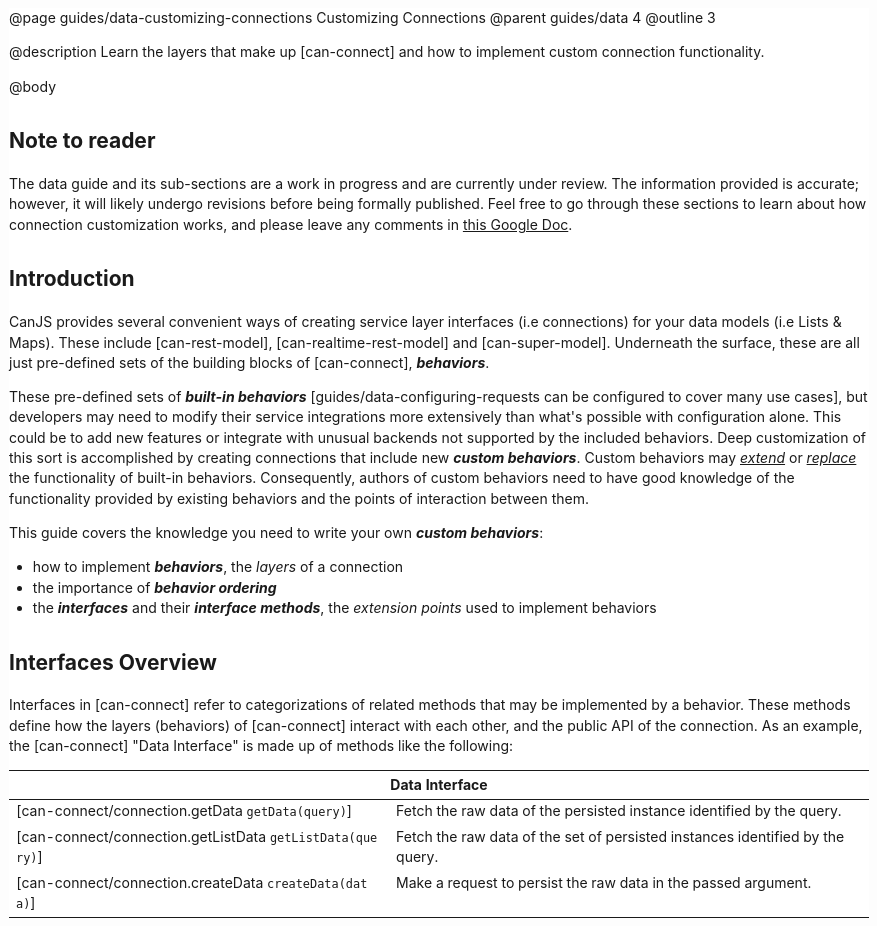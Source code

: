 @page guides/data-customizing-connections Customizing Connections
@parent guides/data 4
@outline 3

@description Learn the layers that make up [can-connect] and how to implement custom connection functionality.

@body

## Note to reader
 
The data guide and its sub-sections are a work in progress and are currently under review. The information provided is accurate; however, it will likely undergo revisions before being formally published. Feel free to go through these sections to learn about how connection customization works, and please leave any comments in [this Google Doc](https://docs.google.com/document/d/1NVipVDIjVRvMXeQYSKUQEvNK2n5BvHrsqhNmRLcxqAY/edit?usp=sharing).

## Introduction
CanJS provides several convenient ways of creating service layer interfaces (i.e connections) for your data models (i.e Lists & Maps). These include [can-rest-model], [can-realtime-rest-model] and [can-super-model]. Underneath the surface, these are all just pre-defined sets of the building blocks of [can-connect], ***behaviors***.

These pre-defined sets of ***built-in behaviors*** [guides/data-configuring-requests can be configured to cover many use cases], but developers may need to modify their service integrations more extensively than what's possible with configuration alone. This could be to add new features or integrate with unusual backends not supported by the included behaviors. Deep customization of this sort is accomplished by creating connections that include new ***custom behaviors***. Custom behaviors may [*extend*](#extend) or [*replace*](#implement) the functionality of built-in behaviors. Consequently, authors of custom behaviors need to have good knowledge of the functionality provided by existing behaviors and the points of interaction between them.

This guide covers the knowledge you need to write your own ***custom behaviors***:
- how to implement ***behaviors***, the *layers* of a connection
- the importance of ***behavior ordering***
- the ***interfaces*** and their ***interface methods***, the *extension points* used to implement behaviors

## Interfaces Overview
Interfaces in [can-connect] refer to categorizations of related methods that may be implemented by a behavior. These methods define how the layers (behaviors) of [can-connect] interact with each other, and the public API of the connection. As an example, the [can-connect] "Data Interface" is made up of methods like the following:

<table>
	<thead>
		<tr>
			<th colspan="2">
				Data Interface
			</th>
		</tr>
	</thead>
	<tbody>
		<tr>
			<td>[can-connect/connection.getData <code>getData(query)</code>]</td>
			<td>Fetch the raw data of the persisted instance identified by the query.</td>
		</tr>
		<tr>
			<td>[can-connect/connection.getListData <code>getListData(query)</code>]</td>
			<td>Fetch the raw data of the set of persisted instances identified by the query.</td>
		</tr>
		<tr>
			<td>[can-connect/connection.createData <code>createData(data)</code>]</td>
			<td>Make a request to persist the raw data in the passed argument.</td>